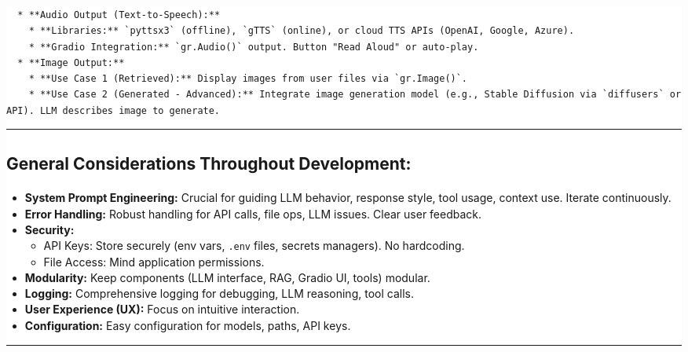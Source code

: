      * **Audio Output (Text-to-Speech):**
        * **Libraries:** `pyttsx3` (offline), `gTTS` (online), or cloud TTS APIs (OpenAI, Google, Azure).
        * **Gradio Integration:** `gr.Audio()` output. Button "Read Aloud" or auto-play.
      * **Image Output:**
        * **Use Case 1 (Retrieved):** Display images from user files via `gr.Image()`.
        * **Use Case 2 (Generated - Advanced):** Integrate image generation model (e.g., Stable Diffusion via `diffusers` or API). LLM describes image to generate.

---

## General Considerations Throughout Development:

* **System Prompt Engineering:** Crucial for guiding LLM behavior, response style, tool usage, context use. Iterate continuously.
* **Error Handling:** Robust handling for API calls, file ops, LLM issues. Clear user feedback.
* **Security:**
  * API Keys: Store securely (env vars, `.env` files, secrets managers). No hardcoding.
  * File Access: Mind application permissions.
* **Modularity:** Keep components (LLM interface, RAG, Gradio UI, tools) modular.
* **Logging:** Comprehensive logging for debugging, LLM reasoning, tool calls.
* **User Experience (UX):** Focus on intuitive interaction.
* **Configuration:** Easy configuration for models, paths, API keys.

---
